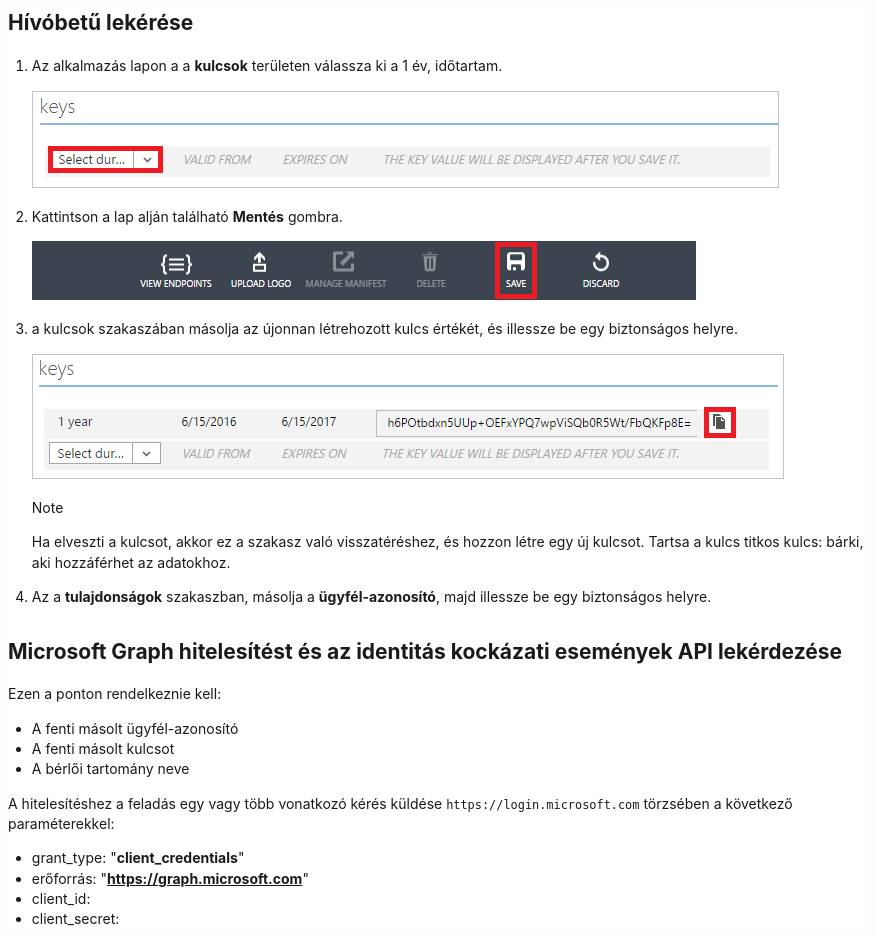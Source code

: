 ## <a name="get-an-access-key"></a>Hívóbetű lekérése
1. Az alkalmazás lapon a a **kulcsok** területen válassza ki a 1 év, időtartam.
   
    ![Az alkalmazás létrehozása](./media/active-directory-identityprotection-graph-getting-started/tutorial_general_13.png)
2. Kattintson a lap alján található **Mentés** gombra.
   
    ![Az alkalmazás létrehozása](./media/active-directory-identityprotection-graph-getting-started/tutorial_general_12.png)
3. a kulcsok szakaszában másolja az újonnan létrehozott kulcs értékét, és illessze be egy biztonságos helyre.
   
    ![Az alkalmazás létrehozása](./media/active-directory-identityprotection-graph-getting-started/tutorial_general_14.png)
   
   > [!NOTE]
   > Ha elveszti a kulcsot, akkor ez a szakasz való visszatéréshez, és hozzon létre egy új kulcsot. Tartsa a kulcs titkos kulcs: bárki, aki hozzáférhet az adatokhoz.
   > 
   > 
4. Az a **tulajdonságok** szakaszban, másolja a **ügyfél-azonosító**, majd illessze be egy biztonságos helyre. 

## <a name="authenticate-to-microsoft-graph-and-query-the-identity-risk-events-api"></a>Microsoft Graph hitelesítést és az identitás kockázati események API lekérdezése
Ezen a ponton rendelkeznie kell:

* A fenti másolt ügyfél-azonosító
* A fenti másolt kulcsot
* A bérlői tartomány neve

A hitelesítéshez a feladás egy vagy több vonatkozó kérés küldése `https://login.microsoft.com` törzsében a következő paraméterekkel:

* grant_type: "**client_credentials**"
* erőforrás: "**https://graph.microsoft.com**"
* client_id:<your client ID>
* client_secret:<your key>
